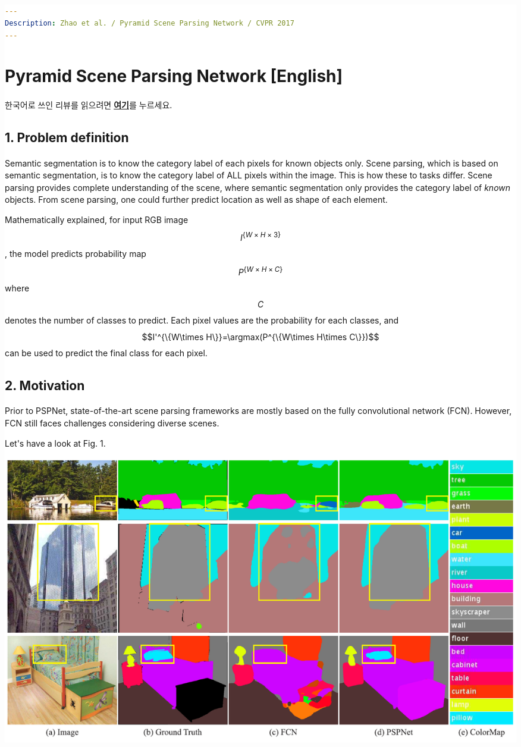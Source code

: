 ```yaml
---
Description: Zhao et al. / Pyramid Scene Parsing Network / CVPR 2017
---
```


# Pyramid Scene Parsing Network [English]

한국어로 쓰인 리뷰를 읽으려면 [**여기**](cvpr-2017-pspnet-kor.md)를 누르세요.

## 1. Problem definition

Semantic segmentation is to know the category label of each pixels for known objects only. Scene parsing, which is based on semantic segmentation, is to know the category label of ALL pixels within the image. This is how these to tasks differ. Scene parsing provides complete understanding of the scene, where semantic segmentation only provides the category label of *known* objects. From scene parsing, one could further predict location as well as shape of each element. 

Mathematically explained, for input RGB image $$I^{\{W\times H\times 3\}}$$, the model predicts probability map $$P^{\{W\times H\times C\}}$$ where $$C$$ denotes the number of classes to predict. Each pixel values are the probability for each classes, and $$I'^{\{W\times H\}}=\argmax(P^{\{W\times H\times C\}})$$ can be used to predict the final class for each pixel.

## 2. Motivation

Prior to PSPNet, state-of-the-art scene parsing frameworks are mostly based on the fully convolutional network (FCN). However, FCN still faces challenges considering diverse scenes. 

Let's have a look at Fig. 1.

![Figure 1. Scene parsing issues observed.](../../.gitbook/assets/61/issues.png)
